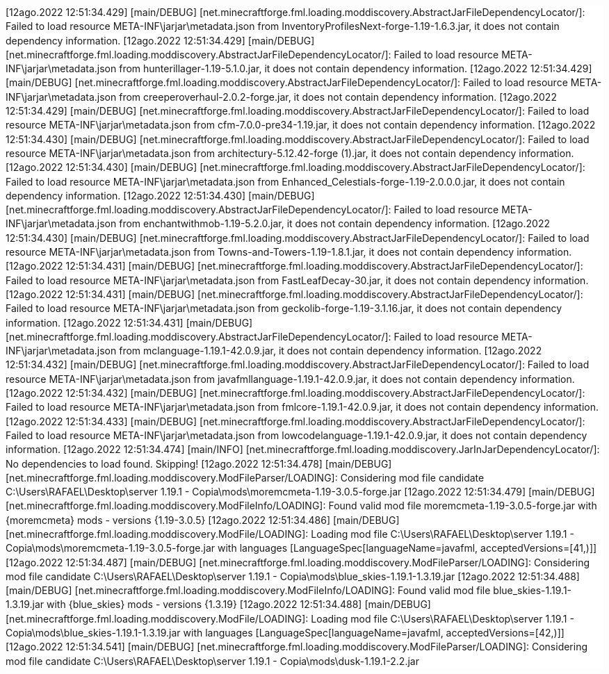 [12ago.2022 12:51:34.429] [main/DEBUG] [net.minecraftforge.fml.loading.moddiscovery.AbstractJarFileDependencyLocator/]: Failed to load resource META-INF\jarjar\metadata.json from InventoryProfilesNext-forge-1.19-1.6.3.jar, it does not contain dependency information.
[12ago.2022 12:51:34.429] [main/DEBUG] [net.minecraftforge.fml.loading.moddiscovery.AbstractJarFileDependencyLocator/]: Failed to load resource META-INF\jarjar\metadata.json from hunterillager-1.19-5.1.0.jar, it does not contain dependency information.
[12ago.2022 12:51:34.429] [main/DEBUG] [net.minecraftforge.fml.loading.moddiscovery.AbstractJarFileDependencyLocator/]: Failed to load resource META-INF\jarjar\metadata.json from creeperoverhaul-2.0.2-forge.jar, it does not contain dependency information.
[12ago.2022 12:51:34.429] [main/DEBUG] [net.minecraftforge.fml.loading.moddiscovery.AbstractJarFileDependencyLocator/]: Failed to load resource META-INF\jarjar\metadata.json from cfm-7.0.0-pre34-1.19.jar, it does not contain dependency information.
[12ago.2022 12:51:34.430] [main/DEBUG] [net.minecraftforge.fml.loading.moddiscovery.AbstractJarFileDependencyLocator/]: Failed to load resource META-INF\jarjar\metadata.json from architectury-5.12.42-forge (1).jar, it does not contain dependency information.
[12ago.2022 12:51:34.430] [main/DEBUG] [net.minecraftforge.fml.loading.moddiscovery.AbstractJarFileDependencyLocator/]: Failed to load resource META-INF\jarjar\metadata.json from Enhanced_Celestials-forge-1.19-2.0.0.0.jar, it does not contain dependency information.
[12ago.2022 12:51:34.430] [main/DEBUG] [net.minecraftforge.fml.loading.moddiscovery.AbstractJarFileDependencyLocator/]: Failed to load resource META-INF\jarjar\metadata.json from enchantwithmob-1.19-5.2.0.jar, it does not contain dependency information.
[12ago.2022 12:51:34.430] [main/DEBUG] [net.minecraftforge.fml.loading.moddiscovery.AbstractJarFileDependencyLocator/]: Failed to load resource META-INF\jarjar\metadata.json from Towns-and-Towers-1.19-1.8.1.jar, it does not contain dependency information.
[12ago.2022 12:51:34.431] [main/DEBUG] [net.minecraftforge.fml.loading.moddiscovery.AbstractJarFileDependencyLocator/]: Failed to load resource META-INF\jarjar\metadata.json from FastLeafDecay-30.jar, it does not contain dependency information.
[12ago.2022 12:51:34.431] [main/DEBUG] [net.minecraftforge.fml.loading.moddiscovery.AbstractJarFileDependencyLocator/]: Failed to load resource META-INF\jarjar\metadata.json from geckolib-forge-1.19-3.1.16.jar, it does not contain dependency information.
[12ago.2022 12:51:34.431] [main/DEBUG] [net.minecraftforge.fml.loading.moddiscovery.AbstractJarFileDependencyLocator/]: Failed to load resource META-INF\jarjar\metadata.json from mclanguage-1.19.1-42.0.9.jar, it does not contain dependency information.
[12ago.2022 12:51:34.432] [main/DEBUG] [net.minecraftforge.fml.loading.moddiscovery.AbstractJarFileDependencyLocator/]: Failed to load resource META-INF\jarjar\metadata.json from javafmllanguage-1.19.1-42.0.9.jar, it does not contain dependency information.
[12ago.2022 12:51:34.432] [main/DEBUG] [net.minecraftforge.fml.loading.moddiscovery.AbstractJarFileDependencyLocator/]: Failed to load resource META-INF\jarjar\metadata.json from fmlcore-1.19.1-42.0.9.jar, it does not contain dependency information.
[12ago.2022 12:51:34.433] [main/DEBUG] [net.minecraftforge.fml.loading.moddiscovery.AbstractJarFileDependencyLocator/]: Failed to load resource META-INF\jarjar\metadata.json from lowcodelanguage-1.19.1-42.0.9.jar, it does not contain dependency information.
[12ago.2022 12:51:34.474] [main/INFO] [net.minecraftforge.fml.loading.moddiscovery.JarInJarDependencyLocator/]: No dependencies to load found. Skipping!
[12ago.2022 12:51:34.478] [main/DEBUG] [net.minecraftforge.fml.loading.moddiscovery.ModFileParser/LOADING]: Considering mod file candidate C:\Users\RAFAEL\Desktop\server 1.19.1 - Copia\mods\moremcmeta-1.19-3.0.5-forge.jar
[12ago.2022 12:51:34.479] [main/DEBUG] [net.minecraftforge.fml.loading.moddiscovery.ModFileInfo/LOADING]: Found valid mod file moremcmeta-1.19-3.0.5-forge.jar with {moremcmeta} mods - versions {1.19-3.0.5}
[12ago.2022 12:51:34.486] [main/DEBUG] [net.minecraftforge.fml.loading.moddiscovery.ModFile/LOADING]: Loading mod file C:\Users\RAFAEL\Desktop\server 1.19.1 - Copia\mods\moremcmeta-1.19-3.0.5-forge.jar with languages [LanguageSpec[languageName=javafml, acceptedVersions=[41,)]]
[12ago.2022 12:51:34.487] [main/DEBUG] [net.minecraftforge.fml.loading.moddiscovery.ModFileParser/LOADING]: Considering mod file candidate C:\Users\RAFAEL\Desktop\server 1.19.1 - Copia\mods\blue_skies-1.19.1-1.3.19.jar
[12ago.2022 12:51:34.488] [main/DEBUG] [net.minecraftforge.fml.loading.moddiscovery.ModFileInfo/LOADING]: Found valid mod file blue_skies-1.19.1-1.3.19.jar with {blue_skies} mods - versions {1.3.19}
[12ago.2022 12:51:34.488] [main/DEBUG] [net.minecraftforge.fml.loading.moddiscovery.ModFile/LOADING]: Loading mod file C:\Users\RAFAEL\Desktop\server 1.19.1 - Copia\mods\blue_skies-1.19.1-1.3.19.jar with languages [LanguageSpec[languageName=javafml, acceptedVersions=[42,)]]
[12ago.2022 12:51:34.541] [main/DEBUG] [net.minecraftforge.fml.loading.moddiscovery.ModFileParser/LOADING]: Considering mod file candidate C:\Users\RAFAEL\Desktop\server 1.19.1 - Copia\mods\dusk-1.19.1-2.2.jar